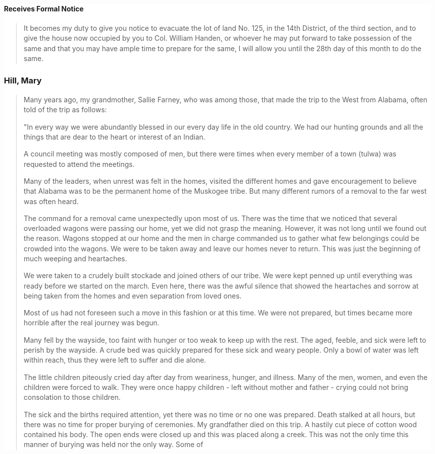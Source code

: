 #### Receives Formal Notice

> It becomes my duty to give you notice to evacuate the lot of land No.
> 125, in the 14th District, of the third section, and to give the house
> now occupied by you to Col. William Handen, or whoever he may put
> forward to take possession of the same and that you may have ample
> time to prepare for the same, I will allow you until the 28th day of
> this month to do the same.

### Hill, Mary

> Many years ago, my grandmother, Sallie Farney, who was among those,
> that made the trip to the West from Alabama, often told of the trip as
> follows:
> 
> "In every way we were abundantly blessed in our every day life in the
> old country. We had our hunting grounds and all the things that are
> dear to the heart or interest of an Indian.
> 
> A council meeting was mostly composed of men, but there were times
> when every member of a town (tulwa) was requested to attend the
> meetings.
> 
> Many of the leaders, when unrest was felt in the homes, visited the
> different homes and gave encouragement to believe that Alabama was to
> be the permanent home of the Muskogee tribe. But many different rumors
> of a removal to the far west was often heard.
> 
> The command for a removal came unexpectedly upon most of us. There was
> the time that we noticed that several overloaded wagons were passing
> our home, yet we did not grasp the meaning. However, it was not long
> until we found out the reason. Wagons stopped at our home and the men
> in charge commanded us to gather what few belongings could be crowded
> into the wagons. We were to be taken away and leave our homes never to
> return. This was just the beginning of much weeping and heartaches.
> 
> We were taken to a crudely built stockade and joined others of our
> tribe. We were kept penned up until everything was ready before we
> started on the march. Even here, there was the awful silence that
> showed the heartaches and sorrow at being taken from the homes and
> even separation from loved ones.
> 
> Most of us had not foreseen such a move in this fashion or at this
> time. We were not prepared, but times became more horrible after the
> real journey was begun.
> 
> Many fell by the wayside, too faint with hunger or too weak to keep up
> with the rest. The aged, feeble, and sick were left to perish by the
> wayside. A crude bed was quickly prepared for these sick and weary
> people. Only a bowl of water was left within reach, thus they were
> left to suffer and die alone.
> 
> The little children piteously cried day after day from weariness,
> hunger, and illness. Many of the men, women, and even the children
> were forced to walk. They were once happy children - left without
> mother and father - crying could not bring consolation to those
> children.
> 
> The sick and the births required attention, yet there was no time or
> no one was prepared. Death stalked at all hours, but there was no time
> for proper burying of ceremonies. My grandfather died on this trip. A
> hastily cut piece of cotton wood contained his body. The open ends
> were closed up and this was placed along a creek. This was not the
> only time this manner of burying was held nor the only way. Some of